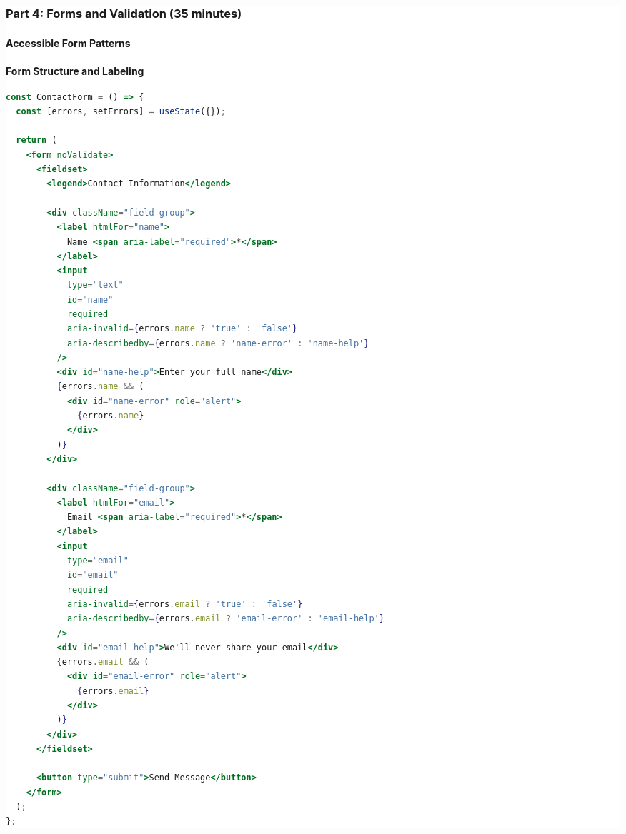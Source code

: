### Part 4: Forms and Validation (35 minutes)

#### Accessible Form Patterns

**Form Structure and Labeling**

```jsx
const ContactForm = () => {
  const [errors, setErrors] = useState({});

  return (
    <form noValidate>
      <fieldset>
        <legend>Contact Information</legend>
        
        <div className="field-group">
          <label htmlFor="name">
            Name <span aria-label="required">*</span>
          </label>
          <input
            type="text"
            id="name"
            required
            aria-invalid={errors.name ? 'true' : 'false'}
            aria-describedby={errors.name ? 'name-error' : 'name-help'}
          />
          <div id="name-help">Enter your full name</div>
          {errors.name && (
            <div id="name-error" role="alert">
              {errors.name}
            </div>
          )}
        </div>

        <div className="field-group">
          <label htmlFor="email">
            Email <span aria-label="required">*</span>
          </label>
          <input
            type="email"
            id="email"
            required
            aria-invalid={errors.email ? 'true' : 'false'}
            aria-describedby={errors.email ? 'email-error' : 'email-help'}
          />
          <div id="email-help">We'll never share your email</div>
          {errors.email && (
            <div id="email-error" role="alert">
              {errors.email}
            </div>
          )}
        </div>
      </fieldset>

      <button type="submit">Send Message</button>
    </form>
  );
};
```
